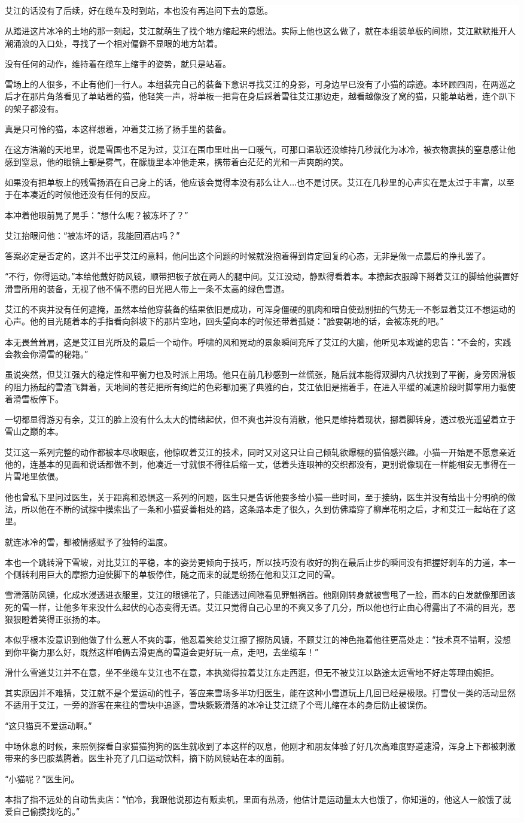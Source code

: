 艾江的话没有了后续，好在缆车及时到站，本也没有再追问下去的意愿。

从踏进这片冰冷的土地的那一刻起，艾江就萌生了找个地方缩起来的想法。实际上他也这么做了，就在本组装单板的间隙，艾江默默推开人潮涌浪的入口处，寻找了一个相对偏僻不显眼的地方站着。

没有任何的动作，维持着在缆车上缩手的姿势，就只是站着。

雪场上的人很多，不止有他们一行人。本组装完自己的装备下意识寻找艾江的身影，可身边早已没有了小猫的踪迹。本环顾四周，在两巡之后才在那片角落看见了单站着的猫，他轻笑一声，将单板一把背在身后踩着雪往艾江那边走，越看越像没了窝的猫，只能单站着，连个趴下的架子都没有。

真是只可怜的猫，本这样想着，冲着艾江扬了扬手里的装备。

在这方浩瀚的天地里，说是雪国也不足为过，艾江在围巾里吐出一口暖气，可那口温软还没维持几秒就化为冰冷，被衣物裹挟的窒息感让他感到窒息，他的眼镜上都是雾气，在朦胧里本冲他走来，携带着白茫茫的光和一声爽朗的笑。

如果没有把单板上的残雪扬洒在自己身上的话，他应该会觉得本没有那么让人...也不是讨厌。艾江在几秒里的心声实在是太过于丰富，以至于在本凑近的时候他还没有任何的反应。

本冲着他眼前晃了晃手：“想什么呢？被冻坏了？”

艾江抬眼问他：“被冻坏的话，我能回酒店吗？”

答案必定是否定的，这并不出乎艾江的意料，他问出这个问题的时候就没抱着得到肯定回复的心态，无非是做一点最后的挣扎罢了。

“不行，你得运动。”本给他戴好防风镜，顺带把板子放在两人的腿中间。艾江没动，静默得看着本。本撩起衣服蹲下掰着艾江的脚给他装置好滑雪所用的装备，无视了他不情不愿的目光把人带上一条不太高的绿色雪道。

艾江的不爽并没有任何遮掩，虽然本给他穿装备的结果依旧是成功，可浑身僵硬的肌肉和暗自使劲别扭的气势无一不彰显着艾江不想运动的心声。他的目光随着本的手指看向斜坡下的那片空地，回头望向本的时候还带着孤疑：“脸要朝地的话，会被冻死的吧。”

本无畏耸耸肩，这是艾江目光所及的最后一个动作。呼啸的风和晃动的景象瞬间充斥了艾江的大脑，他听见本戏谑的忠告：“不会的，实践会教会你滑雪的秘籍。”

虽说突然，但艾江强大的稳定性和平衡力也及时派上用场。他只在前几秒感到一丝慌张，随后就本能得双脚内八状找到了平衡，身旁因滑板的阻力扬起的雪渣飞舞着，天地间的苍茫把所有绚烂的色彩都加冕了典雅的白，艾江依旧是揣着手，在进入平缓的减速阶段时脚掌用力驱使着滑雪板停下。

一切都显得游刃有余，艾江的脸上没有什么太大的情绪起伏，但不爽也并没有消散，他只是维持着现状，挪着脚转身，透过极光遥望着立于雪山之巅的本。

艾江这一系列完整的动作都被本尽收眼底，他惊叹着艾江的技术，同时又对这只让自己倾轧欲爆棚的猫倍感兴趣。小猫一开始是不愿意亲近他的，连基本的见面和说话都做不到，他凑近一寸就恨不得往后缩一丈，低着头连眼神的交织都没有，更别说像现在一样能相安无事得在一片雪地里依偎。

他也曾私下里问过医生，关于距离和恐惧这一系列的问题，医生只是告诉他要多给小猫一些时间，至于接纳，医生并没有给出十分明确的做法，所以他在不断的试探中摸索出了一条和小猫妥善相处的路，这条路本走了很久，久到仿佛踏穿了柳岸花明之后，才和艾江一起站在了这里。

就连冰冷的雪，都被情感赋予了独特的温度。

本也一个跳转滑下雪坡，对比艾江的平稳，本的姿势更倾向于技巧，所以技巧没有收好的狗在最后止步的瞬间没有把握好刹车的力道，本一个侧转利用巨大的摩擦力迫使脚下的单板停住，随之而来的就是纷扬在他和艾江之间的雪。

雪滑落防风镜，化成水浸透进衣服里，艾江的眼镜花了，只能透过间隙看见罪魁祸首。他刚刚转身就被雪甩了一脸，而本的白发就像那团该死的雪一样，让他多年来没什么起伏的心态变得无语。艾江只觉得自己心里的不爽又多了几分，所以他也行止由心得露出了不满的目光，恶狠狠瞪着笑得正张扬的本。

本似乎根本没意识到他做了什么惹人不爽的事，他忍着笑给艾江擦了擦防风镜，不顾艾江的神色拖着他往更高处走：“技术真不错啊，没想到你平衡力那么好，既然这样咱俩去滑更高的雪道会更好玩一点，走吧，去坐缆车！”

滑什么雪道艾江并不在意，坐不坐缆车艾江也不在意，本执拗得拉着艾江东走西逛，但无不被艾江以路途太远雪地不好走等理由婉拒。

其实原因并不难猜，艾江就不是个爱运动的性子，答应来雪场多半功归医生，能在这种小雪道玩上几回已经是极限。打雪仗一类的活动显然不适用于艾江，一旁的游客在来往的雪块中追逐，雪块簌簌滑落的冰冷让艾江绕了个弯儿缩在本的身后防止被误伤。

“这只猫真不爱运动啊。”

中场休息的时候，来照例探看自家猫猫狗狗的医生就收到了本这样的叹息，他刚才和朋友体验了好几次高难度野道速滑，浑身上下都被刺激带来的多巴胺蒸腾着。医生补充了几口运动饮料，摘下防风镜站在本的面前。

“小猫呢？”医生问。

本指了指不远处的自动售卖店：“怕冷，我跟他说那边有贩卖机，里面有热汤，他估计是运动量太大也饿了，你知道的，他这人一般饿了就爱自己偷摸找吃的。”
